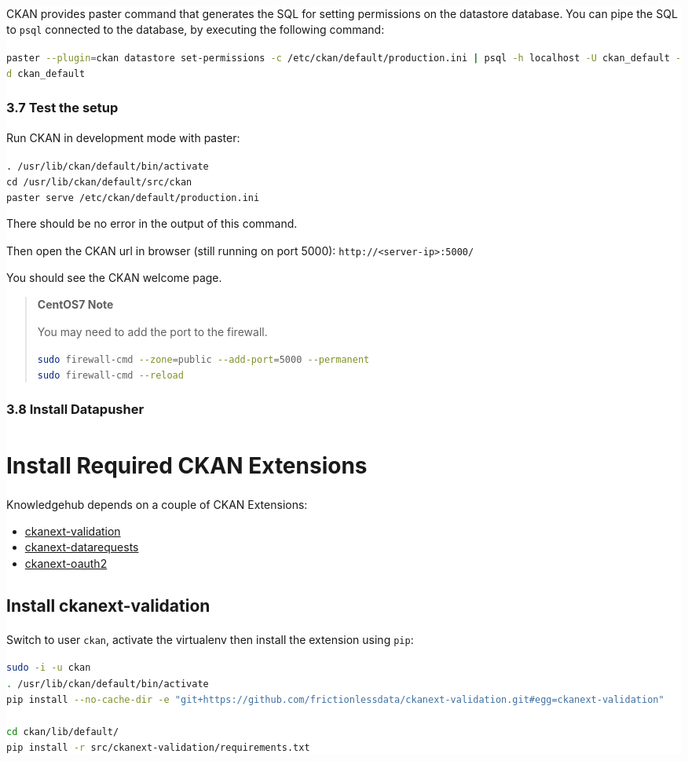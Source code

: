 CKAN provides paster command that generates the SQL for setting permissions on the datastore database.
You can pipe the SQL to `psql` connected to the database, by executing the following command:

```bash
paster --plugin=ckan datastore set-permissions -c /etc/ckan/default/production.ini | psql -h localhost -U ckan_default -d ckan_default 
```

### 3.7 Test the setup

Run CKAN in development mode with paster:

```
. /usr/lib/ckan/default/bin/activate
cd /usr/lib/ckan/default/src/ckan
paster serve /etc/ckan/default/production.ini
```

There should be no error in the output of this command.

Then open the CKAN url in browser (still running on port 5000): `http://<server-ip>:5000/`

You should see the CKAN welcome page.

> **CentOS7 Note** 
> 
> You may need to add the port to the firewall.
> ```bash
> sudo firewall-cmd --zone=public --add-port=5000 --permanent
> sudo firewall-cmd --reload
> ```

### 3.8 Install Datapusher

<TODO>

# Install Required CKAN Extensions

Knowledgehub depends on a couple of CKAN Extensions:
* [ckanext-validation](https://github.com/frictionlessdata/ckanext-validation)
* [ckanext-datarequests](https://github.com/keitaroinc/ckanext-datarequests)
* [ckanext-oauth2](https://github.com/keitaroinc/ckanext-oauth2)

## Install ckanext-validation

Switch to user `ckan`, activate the virtualenv then install the extension using `pip`:

```bash
sudo -i -u ckan
. /usr/lib/ckan/default/bin/activate
pip install --no-cache-dir -e "git+https://github.com/frictionlessdata/ckanext-validation.git#egg=ckanext-validation"

cd ckan/lib/default/
pip install -r src/ckanext-validation/requirements.txt

```
